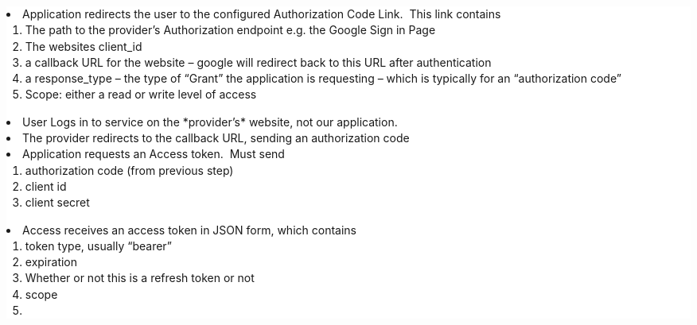 <li style="font-weight: 400;">
  <span style="font-weight: 400;">Application redirects the user to the configured Authorization Code Link.  This link contains</span> <ol>
    <li style="font-weight: 400;">
      <span style="font-weight: 400;">The path to the provider’s Authorization endpoint e.g. the Google Sign in Page</span>
    </li>
    <li style="font-weight: 400;">
      <span style="font-weight: 400;">The websites client_id</span>
    </li>
    <li style="font-weight: 400;">
      <span style="font-weight: 400;">a callback URL for the website &#8211; google will redirect back to this URL after authentication</span>
    </li>
    <li style="font-weight: 400;">
      <span style="font-weight: 400;">a response_type &#8211; the type of “Grant” the application is requesting &#8211; which is typically for an “authorization code”</span>
    </li>
    <li style="font-weight: 400;">
      <span style="font-weight: 400;">Scope: either a read or write level of access</span>
    </li>
  </ol>
</li>

<li style="font-weight: 400;">
  <span style="font-weight: 400;">User Logs in to service on the *provider’s* website, not our application.  </span>
</li>
<li style="font-weight: 400;">
  <span style="font-weight: 400;">The provider redirects to the callback URL, sending an authorization code</span>
</li>
<li style="font-weight: 400;">
  <span style="font-weight: 400;">Application requests an Access token.  Must send</span> <ol>
    <li style="font-weight: 400;">
      <span style="font-weight: 400;">authorization code (from previous step)</span>
    </li>
    <li style="font-weight: 400;">
      <span style="font-weight: 400;">client id</span>
    </li>
    <li style="font-weight: 400;">
      <span style="font-weight: 400;">client secret</span>
    </li>
  </ol>
</li>

<li style="font-weight: 400;">
  <span style="font-weight: 400;">Access receives an access token in JSON form, which contains</span> <ol>
    <li style="font-weight: 400;">
      <span style="font-weight: 400;">token type, usually “bearer”</span>
    </li>
    <li style="font-weight: 400;">
      <span style="font-weight: 400;">expiration</span>
    </li>
    <li style="font-weight: 400;">
      <span style="font-weight: 400;">Whether or not this is a refresh token or not</span>
    </li>
    <li style="font-weight: 400;">
      <span style="font-weight: 400;">scope</span>
    </li>
    <li style="font-weight: 400;">